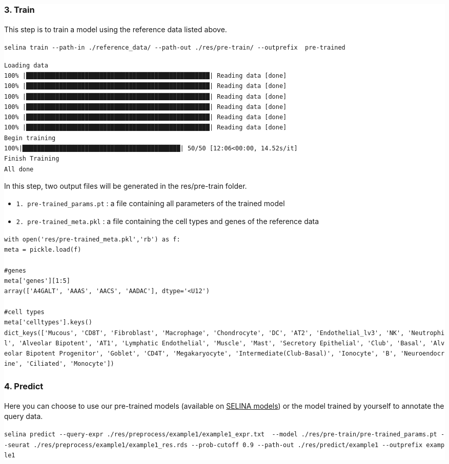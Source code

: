 ### 3. Train

This step is to train a model using the reference data listed above.

```
selina train --path-in ./reference_data/ --path-out ./res/pre-train/ --outprefix  pre-trained
```

```
Loading data
100% |██████████████████████████████████████████████████| Reading data [done]
100% |██████████████████████████████████████████████████| Reading data [done]
100% |██████████████████████████████████████████████████| Reading data [done]
100% |██████████████████████████████████████████████████| Reading data [done]
100% |██████████████████████████████████████████████████| Reading data [done]
100% |██████████████████████████████████████████████████| Reading data [done]
Begin training
100%|███████████████████████████████████████████| 50/50 [12:06<00:00, 14.52s/it]
Finish Training
All done
```

In this step, two output files will be generated in the res/pre-train folder.

- `1. pre-trained_params.pt` : a file containing all parameters of the trained model

- `2. pre-trained_meta.pkl` : a file containing the cell types and genes of the reference data

```
with open('res/pre-trained_meta.pkl','rb') as f:
meta = pickle.load(f)

#genes
meta['genes'][1:5]
array(['A4GALT', 'AAAS', 'AACS', 'AADAC'], dtype='<U12')

#cell types
meta['celltypes'].keys()
dict_keys(['Mucous', 'CD8T', 'Fibroblast', 'Macrophage', 'Chondrocyte', 'DC', 'AT2', 'Endothelial_lv3', 'NK', 'Neutrophil', 'Alveolar Bipotent', 'AT1', 'Lymphatic Endothelial', 'Muscle', 'Mast', 'Secretory Epithelial', 'Club', 'Basal', 'Alveolar Bipotent Progenitor', 'Goblet', 'CD4T', 'Megakaryocyte', 'Intermediate(Club-Basal)', 'Ionocyte', 'B', 'Neuroendocrine', 'Ciliated', 'Monocyte'])
```

### 4. Predict

Here you can choose to use our pre-trained models (available on [SELINA models](https://github.com/SELINA-team/SELINA-reference/tree/main/Normal)) or the model trained by yourself to annotate the query data.

```
selina predict --query-expr ./res/preprocess/example1/example1_expr.txt  --model ./res/pre-train/pre-trained_params.pt --seurat ./res/preprocess/example1/example1_res.rds --prob-cutoff 0.9 --path-out ./res/predict/example1 --outprefix example1
```

